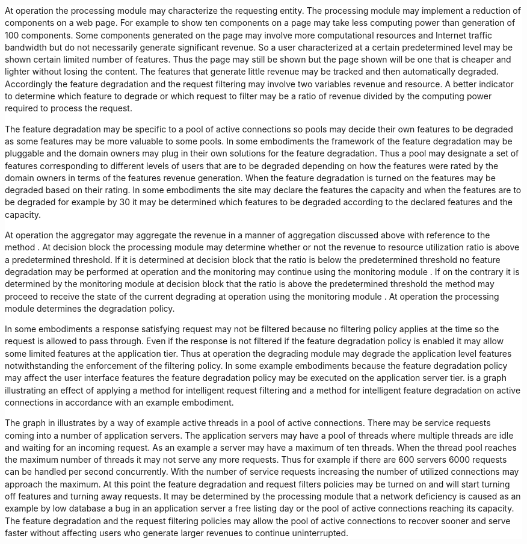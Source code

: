 At operation the processing module may characterize the requesting entity. The processing module may implement a reduction of components on a web page. For example to show ten components on a page may take less computing power than generation of 100 components. Some components generated on the page may involve more computational resources and Internet traffic bandwidth but do not necessarily generate significant revenue. So a user characterized at a certain predetermined level may be shown certain limited number of features. Thus the page may still be shown but the page shown will be one that is cheaper and lighter without losing the content. The features that generate little revenue may be tracked and then automatically degraded. Accordingly the feature degradation and the request filtering may involve two variables revenue and resource. A better indicator to determine which feature to degrade or which request to filter may be a ratio of revenue divided by the computing power required to process the request.

The feature degradation may be specific to a pool of active connections so pools may decide their own features to be degraded as some features may be more valuable to some pools. In some embodiments the framework of the feature degradation may be pluggable and the domain owners may plug in their own solutions for the feature degradation. Thus a pool may designate a set of features corresponding to different levels of users that are to be degraded depending on how the features were rated by the domain owners in terms of the features revenue generation. When the feature degradation is turned on the features may be degraded based on their rating. In some embodiments the site may declare the features the capacity and when the features are to be degraded for example by 30 it may be determined which features to be degraded according to the declared features and the capacity.

At operation the aggregator may aggregate the revenue in a manner of aggregation discussed above with reference to the method . At decision block the processing module may determine whether or not the revenue to resource utilization ratio is above a predetermined threshold. If it is determined at decision block that the ratio is below the predetermined threshold no feature degradation may be performed at operation and the monitoring may continue using the monitoring module . If on the contrary it is determined by the monitoring module at decision block that the ratio is above the predetermined threshold the method may proceed to receive the state of the current degrading at operation using the monitoring module . At operation the processing module determines the degradation policy.

In some embodiments a response satisfying request may not be filtered because no filtering policy applies at the time so the request is allowed to pass through. Even if the response is not filtered if the feature degradation policy is enabled it may allow some limited features at the application tier. Thus at operation the degrading module may degrade the application level features notwithstanding the enforcement of the filtering policy. In some example embodiments because the feature degradation policy may affect the user interface features the feature degradation policy may be executed on the application server tier. is a graph illustrating an effect of applying a method for intelligent request filtering and a method for intelligent feature degradation on active connections in accordance with an example embodiment.

The graph in illustrates by a way of example active threads in a pool of active connections. There may be service requests coming into a number of application servers. The application servers may have a pool of threads where multiple threads are idle and waiting for an incoming request. As an example a server may have a maximum of ten threads. When the thread pool reaches the maximum number of threads it may not serve any more requests. Thus for example if there are 600 servers 6000 requests can be handled per second concurrently. With the number of service requests increasing the number of utilized connections may approach the maximum. At this point the feature degradation and request filters policies may be turned on and will start turning off features and turning away requests. It may be determined by the processing module that a network deficiency is caused as an example by low database a bug in an application server a free listing day or the pool of active connections reaching its capacity. The feature degradation and the request filtering policies may allow the pool of active connections to recover sooner and serve faster without affecting users who generate larger revenues to continue uninterrupted.
